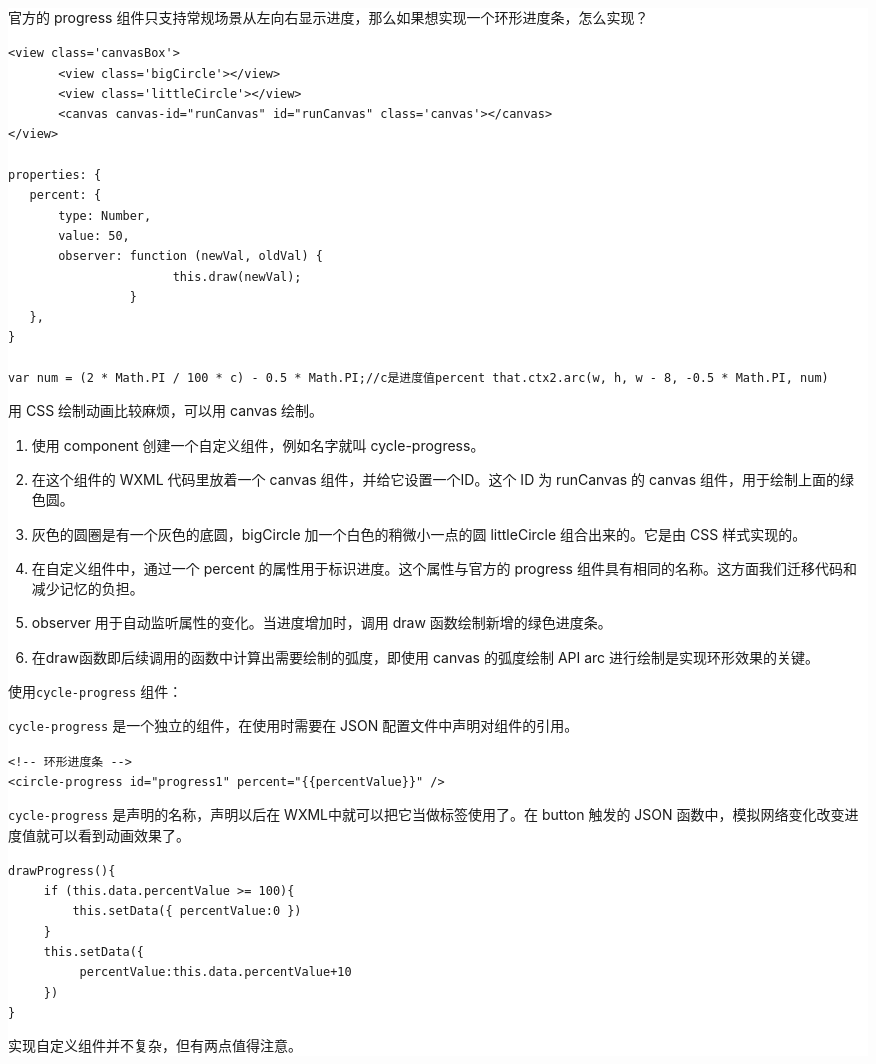 官方的 progress 组件只支持常规场景从左向右显示进度，那么如果想实现一个环形进度条，怎么实现？

```
<view class='canvasBox'>
       <view class='bigCircle'></view> 
       <view class='littleCircle'></view>
       <canvas canvas-id="runCanvas" id="runCanvas" class='canvas'></canvas> 
</view>

properties: {
   percent: { 
       type: Number, 
       value: 50, 
       observer: function (newVal, oldVal) { 
                       this.draw(newVal);   
                 } 
   },
}

var num = (2 * Math.PI / 100 * c) - 0.5 * Math.PI;//c是进度值percent that.ctx2.arc(w, h, w - 8, -0.5 * Math.PI, num)
```

用 CSS 绘制动画比较麻烦，可以用 canvas 绘制。

1. 使用 component 创建一个自定义组件，例如名字就叫 cycle-progress。
2. 在这个组件的 WXML 代码里放着一个 canvas 组件，并给它设置一个ID。这个 ID 为 runCanvas  的 canvas 组件，用于绘制上面的绿色圆。
3. 灰色的圆圈是有一个灰色的底圆，bigCircle 加一个白色的稍微小一点的圆 littleCircle 组合出来的。它是由 CSS 样式实现的。
4. 在自定义组件中，通过一个 percent 的属性用于标识进度。这个属性与官方的 progress 组件具有相同的名称。这方面我们迁移代码和减少记忆的负担。

5. observer 用于自动监听属性的变化。当进度增加时，调用 draw 函数绘制新增的绿色进度条。
6. 在draw函数即后续调用的函数中计算出需要绘制的弧度，即使用 canvas 的弧度绘制 API arc 进行绘制是实现环形效果的关键。 

使用`cycle-progress` 组件：

`cycle-progress` 是一个独立的组件，在使用时需要在 JSON 配置文件中声明对组件的引用。

```
<!-- 环形进度条 -->
<circle-progress id="progress1" percent="{{percentValue}}" />
```

 `cycle-progress` 是声明的名称，声明以后在 WXML中就可以把它当做标签使用了。在 button 触发的 JSON 函数中，模拟网络变化改变进度值就可以看到动画效果了。

```
drawProgress(){
     if (this.data.percentValue >= 100){ 
         this.setData({ percentValue:0 }) 
     } 
     this.setData({
          percentValue:this.data.percentValue+10 
     })
}
```

实现自定义组件并不复杂，但有两点值得注意。
